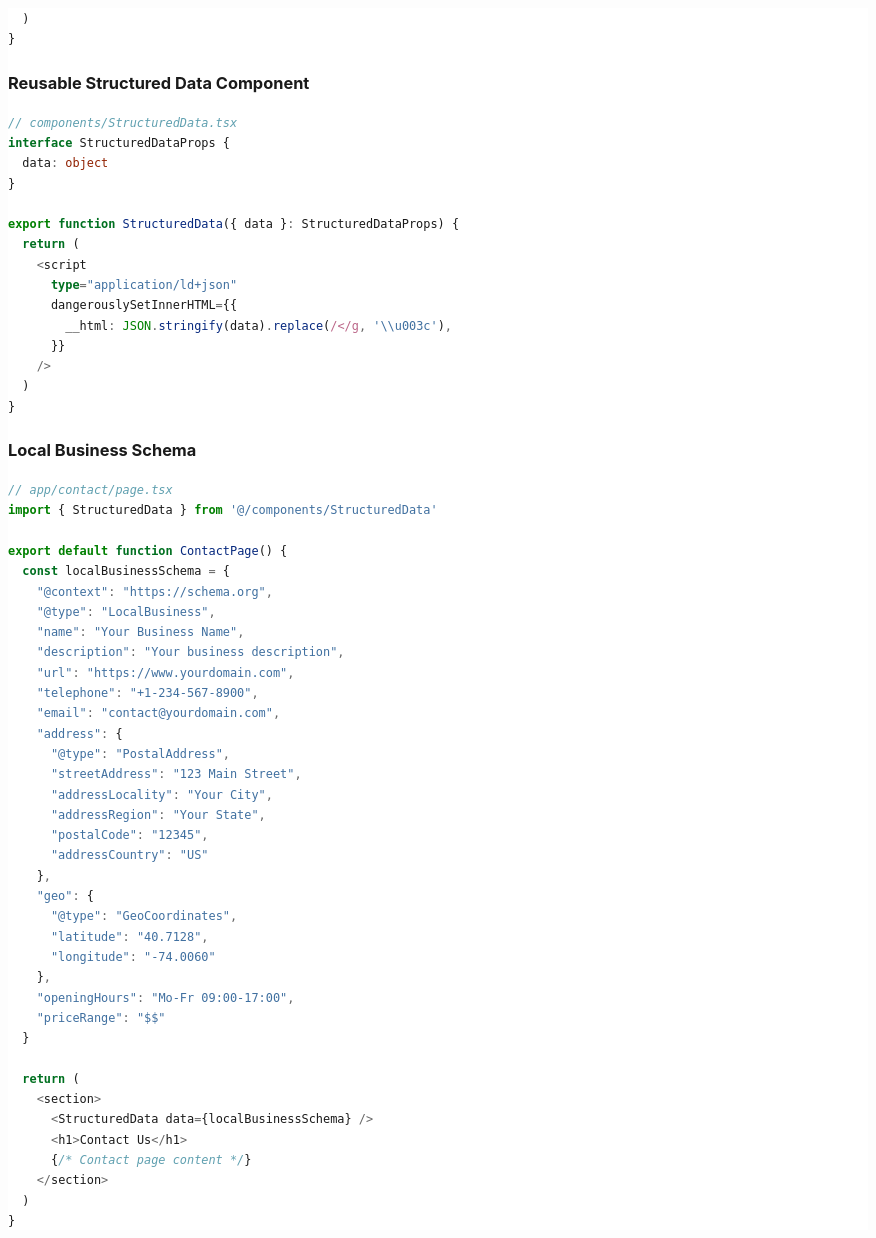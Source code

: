 ```typescript
  )
}
```

### Reusable Structured Data Component

```typescript
// components/StructuredData.tsx
interface StructuredDataProps {
  data: object
}

export function StructuredData({ data }: StructuredDataProps) {
  return (
    <script
      type="application/ld+json"
      dangerouslySetInnerHTML={{
        __html: JSON.stringify(data).replace(/</g, '\\u003c'),
      }}
    />
  )
}
```

### Local Business Schema

```typescript
// app/contact/page.tsx
import { StructuredData } from '@/components/StructuredData'

export default function ContactPage() {
  const localBusinessSchema = {
    "@context": "https://schema.org",
    "@type": "LocalBusiness",
    "name": "Your Business Name",
    "description": "Your business description",
    "url": "https://www.yourdomain.com",
    "telephone": "+1-234-567-8900",
    "email": "contact@yourdomain.com",
    "address": {
      "@type": "PostalAddress",
      "streetAddress": "123 Main Street",
      "addressLocality": "Your City",
      "addressRegion": "Your State",
      "postalCode": "12345",
      "addressCountry": "US"
    },
    "geo": {
      "@type": "GeoCoordinates",
      "latitude": "40.7128",
      "longitude": "-74.0060"
    },
    "openingHours": "Mo-Fr 09:00-17:00",
    "priceRange": "$$"
  }

  return (
    <section>
      <StructuredData data={localBusinessSchema} />
      <h1>Contact Us</h1>
      {/* Contact page content */}
    </section>
  )
}
```